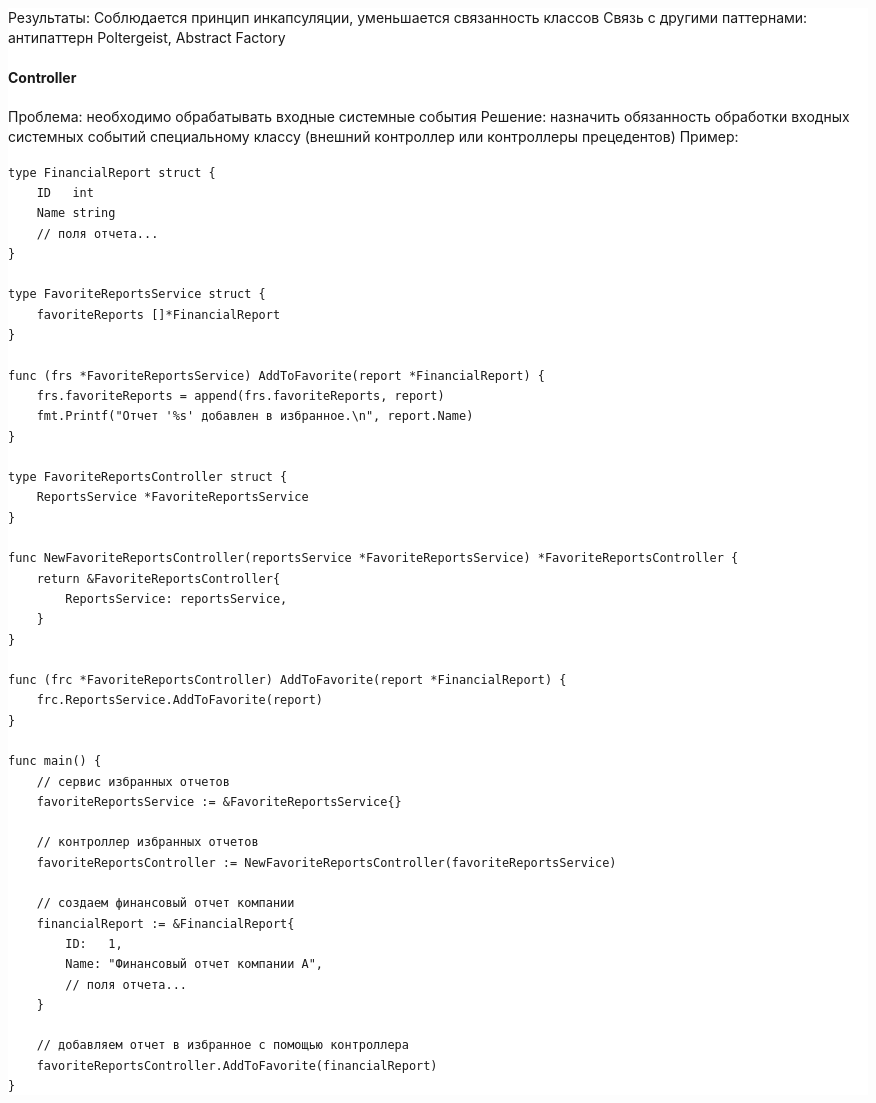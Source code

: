 Результаты: Соблюдается принцип инкапсуляции, уменьшается связанность классов
Связь с другими паттернами: антипаттерн Poltergeist, Abstract Factory

#### Controller

Проблема: необходимо обрабатывать входные системные события
Решение: назначить обязанность обработки входных системных событий специальному классу (внешний контроллер или контроллеры прецедентов)
Пример:

```golang
type FinancialReport struct {
	ID   int
	Name string
	// поля отчета...
}

type FavoriteReportsService struct {
	favoriteReports []*FinancialReport
}

func (frs *FavoriteReportsService) AddToFavorite(report *FinancialReport) {
	frs.favoriteReports = append(frs.favoriteReports, report)
	fmt.Printf("Отчет '%s' добавлен в избранное.\n", report.Name)
}

type FavoriteReportsController struct {
	ReportsService *FavoriteReportsService
}

func NewFavoriteReportsController(reportsService *FavoriteReportsService) *FavoriteReportsController {
	return &FavoriteReportsController{
		ReportsService: reportsService,
	}
}

func (frc *FavoriteReportsController) AddToFavorite(report *FinancialReport) {
	frc.ReportsService.AddToFavorite(report)
}

func main() {
	// сервис избранных отчетов
	favoriteReportsService := &FavoriteReportsService{}

	// контроллер избранных отчетов
	favoriteReportsController := NewFavoriteReportsController(favoriteReportsService)

	// создаем финансовый отчет компании
	financialReport := &FinancialReport{
		ID:   1,
		Name: "Финансовый отчет компании A",
		// поля отчета...
	}

	// добавляем отчет в избранное с помощью контроллера
	favoriteReportsController.AddToFavorite(financialReport)
}
```
